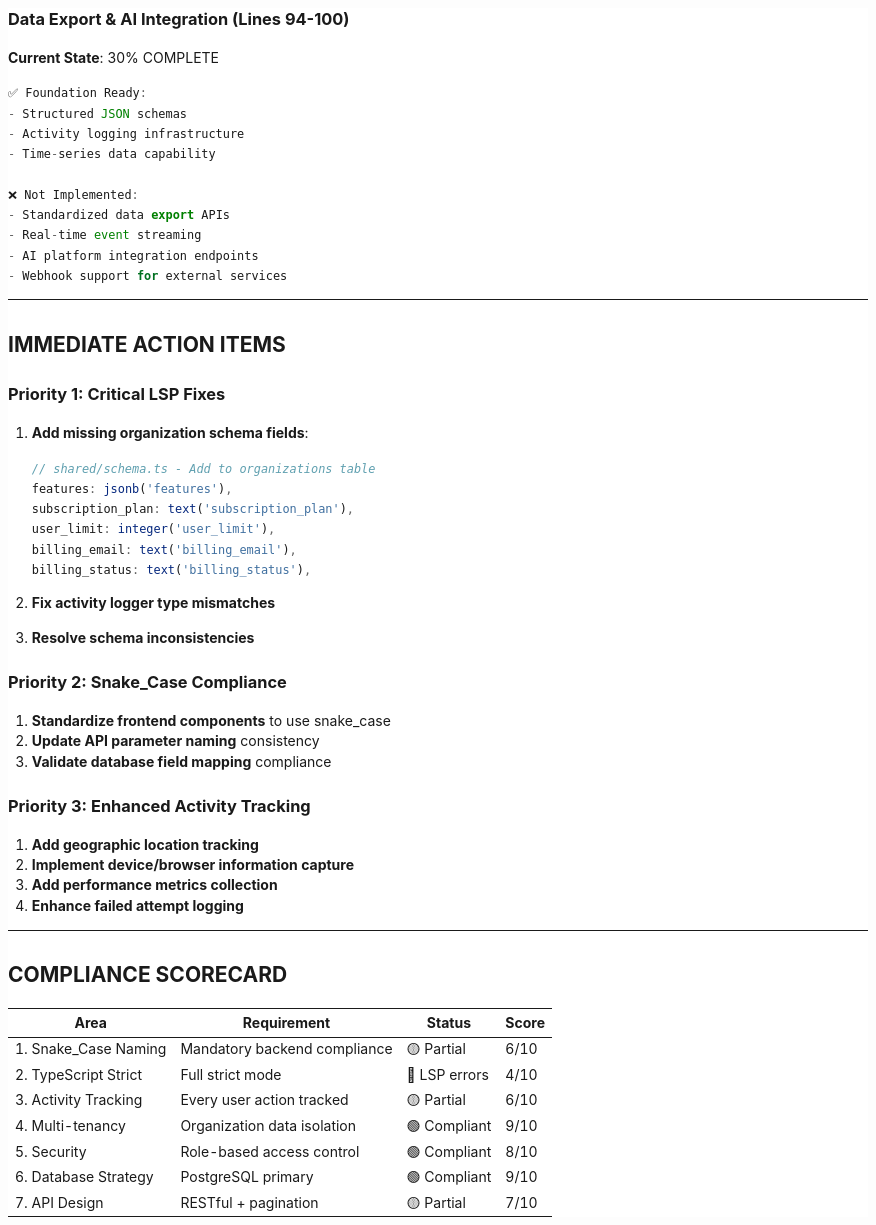 ### Data Export & AI Integration (Lines 94-100)
**Current State**: 30% COMPLETE  
```typescript
✅ Foundation Ready:
- Structured JSON schemas
- Activity logging infrastructure
- Time-series data capability

❌ Not Implemented:
- Standardized data export APIs
- Real-time event streaming
- AI platform integration endpoints
- Webhook support for external services
```

---

## IMMEDIATE ACTION ITEMS

### Priority 1: Critical LSP Fixes
1. **Add missing organization schema fields**:
   ```typescript
   // shared/schema.ts - Add to organizations table
   features: jsonb('features'),
   subscription_plan: text('subscription_plan'),
   user_limit: integer('user_limit'),
   billing_email: text('billing_email'),
   billing_status: text('billing_status'),
   ```

2. **Fix activity logger type mismatches**
3. **Resolve schema inconsistencies**

### Priority 2: Snake_Case Compliance
1. **Standardize frontend components** to use snake_case
2. **Update API parameter naming** consistency
3. **Validate database field mapping** compliance

### Priority 3: Enhanced Activity Tracking
1. **Add geographic location tracking**
2. **Implement device/browser information capture**
3. **Add performance metrics collection**
4. **Enhance failed attempt logging**

---

## COMPLIANCE SCORECARD

| Area | Requirement | Status | Score |
|------|------------|--------|-------|
| 1. Snake_Case Naming | Mandatory backend compliance | 🟡 Partial | 6/10 |
| 2. TypeScript Strict | Full strict mode | 🔴 LSP errors | 4/10 |
| 3. Activity Tracking | Every user action tracked | 🟡 Partial | 6/10 |
| 4. Multi-tenancy | Organization data isolation | 🟢 Compliant | 9/10 |
| 5. Security | Role-based access control | 🟢 Compliant | 8/10 |
| 6. Database Strategy | PostgreSQL primary | 🟢 Compliant | 9/10 |
| 7. API Design | RESTful + pagination | 🟡 Partial | 7/10 |